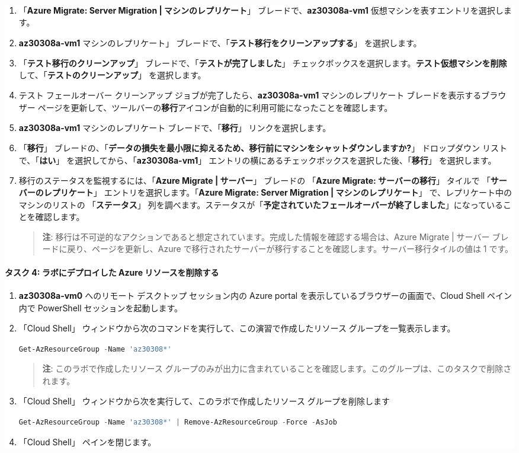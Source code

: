 1. 「**Azure Migrate: Server Migration | マシンのレプリケート**」 ブレードで、**az30308a-vm1** 仮想マシンを表すエントリを選択します。

1. **az30308a-vm1** マシンのレプリケート」 ブレードで、「**テスト移行をクリーンアップする**」 を選択します。

1. 「**テスト移行のクリーンアップ**」 ブレードで、「**テストが完了しました**」 チェックボックスを選択します。**テスト仮想マシンを削除**して、「**テストのクリーンアップ**」 を選択します。

1. テスト フェールオーバー クリーンアップ ジョブが完了したら、**az30308a-vm1** マシンのレプリケート ブレードを表示するブラウザー ページを更新して、ツールバーの**移行**アイコンが自動的に利用可能になったことを確認します。

1. **az30308a-vm1** マシンのレプリケート ブレードで、「**移行**」  リンクを選択します。 

1. 「**移行**」 ブレードの、「**データの損失を最小限に抑えるため、移行前にマシンをシャットダウンしますか?**」 ドロップダウン リストで、「**はい**」 を選択してから、「**az30308a-vm1**」 エントリの横にあるチェックボックスを選択した後、「**移行**」 を選択します。

1. 移行のステータスを監視するには、「**Azure Migrate | サーバー**」 ブレードの 「**Azure Migrate: サーバーの移行**」 タイルで 「**サーバーのレプリケート**」 エントリを選択します。「**Azure Migrate: Server Migration | マシンのレプリケート**」 で、レプリケート中のマシンのリストの 「**ステータス**」 列を調べます。ステータスが「**予定されていたフェールオーバーが終了しました**」になっていることを確認します。

   >**注**: 移行は不可逆的なアクションであると想定されています。完成した情報を確認する場合は、Azure Migrate | サーバー ブレードに戻り、ページを更新し、Azure で移行されたサーバーが移行することを確認します。サーバー移行タイルの値は 1 です。


#### タスク 4: ラボにデプロイした Azure リソースを削除する

1. **az30308a-vm0** へのリモート デスクトップ セッション内の Azure portal を表示しているブラウザーの画面で、Cloud Shell ペイン内で PowerShell セッションを起動します。

1. 「Cloud Shell」 ウィンドウから次のコマンドを実行して、この演習で作成したリソース グループを一覧表示します。

   ```powershell
   Get-AzResourceGroup -Name 'az30308*'
   ```

   > **注**: このラボで作成したリソース グループのみが出力に含まれていることを確認します。このグループは、このタスクで削除されます。

1. 「Cloud Shell」 ウィンドウから次を実行して、このラボで作成したリソース グループを削除します

   ```powershell
   Get-AzResourceGroup -Name 'az30308*' | Remove-AzResourceGroup -Force -AsJob
   ```

1. 「Cloud Shell」 ペインを閉じます。
